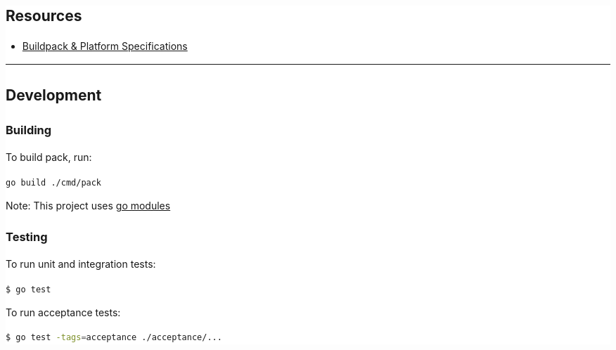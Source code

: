 ## Resources

- [Buildpack & Platform Specifications](https://github.com/buildpack/spec)

----

## Development
### Building
To build pack, run:
```
go build ./cmd/pack
```
Note: This project uses [go modules](https://github.com/golang/go/wiki/Modules)

### Testing
To run unit and integration tests:

```bash
$ go test
```

To run acceptance tests:
```bash
$ go test -tags=acceptance ./acceptance/...
```